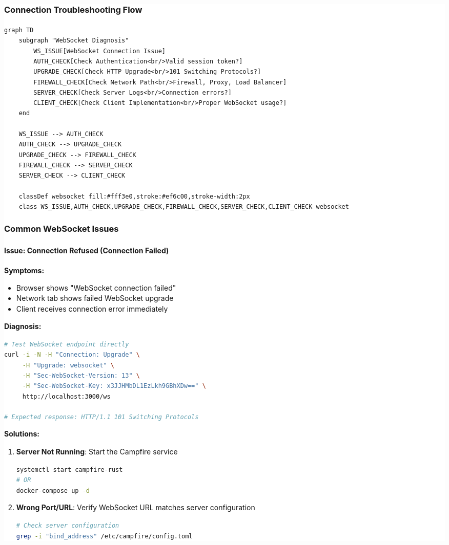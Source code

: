 ### Connection Troubleshooting Flow

```mermaid
graph TD
    subgraph "WebSocket Diagnosis"
        WS_ISSUE[WebSocket Connection Issue]
        AUTH_CHECK[Check Authentication<br/>Valid session token?]
        UPGRADE_CHECK[Check HTTP Upgrade<br/>101 Switching Protocols?]
        FIREWALL_CHECK[Check Network Path<br/>Firewall, Proxy, Load Balancer]
        SERVER_CHECK[Check Server Logs<br/>Connection errors?]
        CLIENT_CHECK[Check Client Implementation<br/>Proper WebSocket usage?]
    end
    
    WS_ISSUE --> AUTH_CHECK
    AUTH_CHECK --> UPGRADE_CHECK
    UPGRADE_CHECK --> FIREWALL_CHECK
    FIREWALL_CHECK --> SERVER_CHECK
    SERVER_CHECK --> CLIENT_CHECK
    
    classDef websocket fill:#fff3e0,stroke:#ef6c00,stroke-width:2px
    class WS_ISSUE,AUTH_CHECK,UPGRADE_CHECK,FIREWALL_CHECK,SERVER_CHECK,CLIENT_CHECK websocket
```

### Common WebSocket Issues

#### Issue: Connection Refused (Connection Failed)

**Symptoms:**
- Browser shows "WebSocket connection failed"
- Network tab shows failed WebSocket upgrade
- Client receives connection error immediately

**Diagnosis:**
```bash
# Test WebSocket endpoint directly
curl -i -N -H "Connection: Upgrade" \
     -H "Upgrade: websocket" \
     -H "Sec-WebSocket-Version: 13" \
     -H "Sec-WebSocket-Key: x3JJHMbDL1EzLkh9GBhXDw==" \
     http://localhost:3000/ws

# Expected response: HTTP/1.1 101 Switching Protocols
```

**Solutions:**
1. **Server Not Running**: Start the Campfire service
   ```bash
   systemctl start campfire-rust
   # OR
   docker-compose up -d
   ```

2. **Wrong Port/URL**: Verify WebSocket URL matches server configuration
   ```bash
   # Check server configuration
   grep -i "bind_address" /etc/campfire/config.toml
   ```
